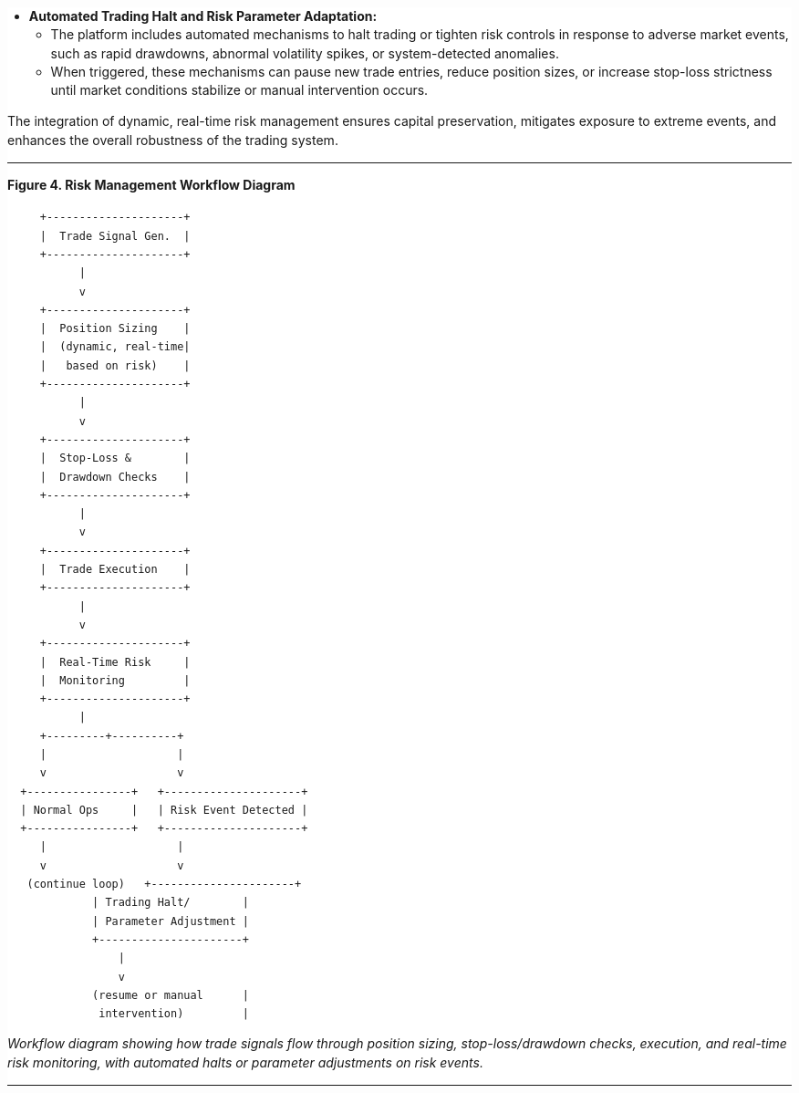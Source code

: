 - **Automated Trading Halt and Risk Parameter Adaptation:**
	- The platform includes automated mechanisms to halt trading or tighten risk controls in response to adverse market events, such as rapid drawdowns, abnormal volatility spikes, or system-detected anomalies.
	- When triggered, these mechanisms can pause new trade entries, reduce position sizes, or increase stop-loss strictness until market conditions stabilize or manual intervention occurs.

The integration of dynamic, real-time risk management ensures capital preservation, mitigates exposure to extreme events, and enhances the overall robustness of the trading system.

---

**Figure 4. Risk Management Workflow Diagram**

```
	 +---------------------+
	 |  Trade Signal Gen.  |
	 +---------------------+
		   |
		   v
	 +---------------------+
	 |  Position Sizing    |
	 |  (dynamic, real-time|
	 |   based on risk)    |
	 +---------------------+
		   |
		   v
	 +---------------------+
	 |  Stop-Loss &        |
	 |  Drawdown Checks    |
	 +---------------------+
		   |
		   v
	 +---------------------+
	 |  Trade Execution    |
	 +---------------------+
		   |
		   v
	 +---------------------+
	 |  Real-Time Risk     |
	 |  Monitoring         |
	 +---------------------+
		   |
	 +---------+----------+
	 |                    |
	 v                    v
  +----------------+   +---------------------+
  | Normal Ops     |   | Risk Event Detected |
  +----------------+   +---------------------+
	 |                    |
	 v                    v
   (continue loop)   +----------------------+
		     | Trading Halt/        |
		     | Parameter Adjustment |
		     +----------------------+
			     |
			     v
		     (resume or manual      |
		      intervention)         |
```
*Workflow diagram showing how trade signals flow through position sizing, stop-loss/drawdown checks, execution, and real-time risk monitoring, with automated halts or parameter adjustments on risk events.*

---